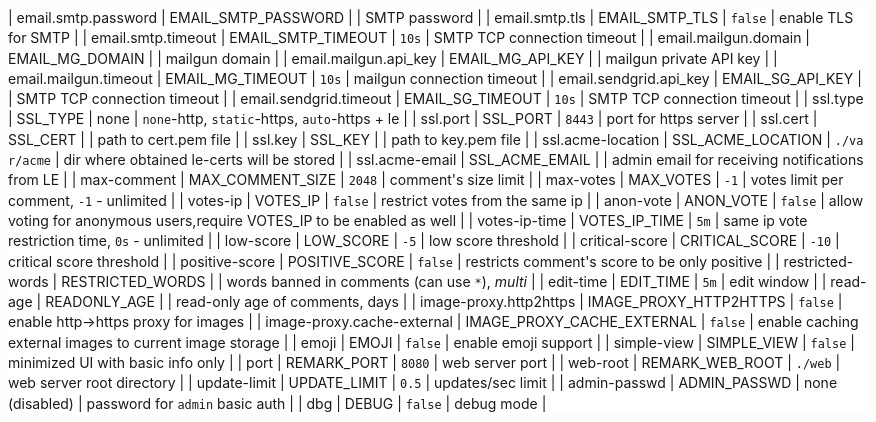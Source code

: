 | email.smtp.password            | EMAIL_SMTP_PASSWORD            |                          | SMTP password                                                           |
| email.smtp.tls                 | EMAIL_SMTP_TLS                 | `false`                  | enable TLS for SMTP                                                     |
| email.smtp.timeout             | EMAIL_SMTP_TIMEOUT             | `10s`                    | SMTP TCP connection timeout                                             |
| email.mailgun.domain           | EMAIL_MG_DOMAIN                |                          | mailgun domain                                                          |
| email.mailgun.api_key          | EMAIL_MG_API_KEY               |                          | mailgun private API key                                                 |
| email.mailgun.timeout          | EMAIL_MG_TIMEOUT               | `10s`                    | mailgun connection timeout                                              |
| email.sendgrid.api_key         | EMAIL_SG_API_KEY               |                          | SMTP TCP connection timeout                                             |
| email.sendgrid.timeout         | EMAIL_SG_TIMEOUT               | `10s`                    | SMTP TCP connection timeout                                             |
| ssl.type                       | SSL_TYPE                       | none                     | `none`-http, `static`-https, `auto`-https + le                          |
| ssl.port                       | SSL_PORT                       | `8443`                   | port for https server                                                   |
| ssl.cert                       | SSL_CERT                       |                          | path to cert.pem file                                                   |
| ssl.key                        | SSL_KEY                        |                          | path to key.pem file                                                    |
| ssl.acme-location              | SSL_ACME_LOCATION              | `./var/acme`             | dir where obtained le-certs will be stored                              |
| ssl.acme-email                 | SSL_ACME_EMAIL                 |                          | admin email for receiving notifications from LE                         |
| max-comment                    | MAX_COMMENT_SIZE               | `2048`                   | comment's size limit                                                    |
| max-votes                      | MAX_VOTES                      | `-1`                     | votes limit per comment, `-1` - unlimited                               |
| votes-ip                       | VOTES_IP                       | `false`                  | restrict votes from the same ip                                         |
| anon-vote                      | ANON_VOTE                      | `false`                  | allow voting for anonymous users,require VOTES_IP to be enabled as well |
| votes-ip-time                  | VOTES_IP_TIME                  | `5m`                     | same ip vote restriction time, `0s` - unlimited                         |
| low-score                      | LOW_SCORE                      | `-5`                     | low score threshold                                                     |
| critical-score                 | CRITICAL_SCORE                 | `-10`                    | critical score threshold                                                |
| positive-score                 | POSITIVE_SCORE                 | `false`                  | restricts comment's score to be only positive                           |
| restricted-words               | RESTRICTED_WORDS               |                          | words banned in comments (can use `*`), _multi_                         |
| edit-time                      | EDIT_TIME                      | `5m`                     | edit window                                                             |
| read-age                       | READONLY_AGE                   |                          | read-only age of comments, days                                         |
| image-proxy.http2https         | IMAGE_PROXY_HTTP2HTTPS         | `false`                  | enable http->https proxy for images                                     |
| image-proxy.cache-external     | IMAGE_PROXY_CACHE_EXTERNAL     | `false`                  | enable caching external images to current image storage                 |
| emoji                          | EMOJI                          | `false`                  | enable emoji support                                                    |
| simple-view                    | SIMPLE_VIEW                    | `false`                  | minimized UI with basic info only                                       |
| port                           | REMARK_PORT                    | `8080`                   | web server port                                                         |
| web-root                       | REMARK_WEB_ROOT                | `./web`                  | web server root directory                                               |
| update-limit                   | UPDATE_LIMIT                   | `0.5`                    | updates/sec limit                                                       |
| admin-passwd                   | ADMIN_PASSWD                   | none (disabled)          | password for `admin` basic auth                                         |
| dbg                            | DEBUG                          | `false`                  | debug mode                                                              |
